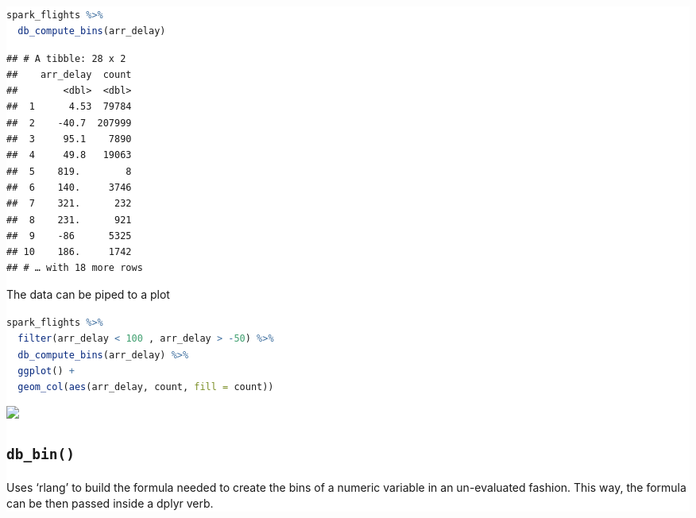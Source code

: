 

``` r
spark_flights %>%
  db_compute_bins(arr_delay) 
```

    ## # A tibble: 28 x 2
    ##    arr_delay  count
    ##        <dbl>  <dbl>
    ##  1      4.53  79784
    ##  2    -40.7  207999
    ##  3     95.1    7890
    ##  4     49.8   19063
    ##  5    819.        8
    ##  6    140.     3746
    ##  7    321.      232
    ##  8    231.      921
    ##  9    -86      5325
    ## 10    186.     1742
    ## # … with 18 more rows

The data can be piped to a plot

``` r
spark_flights %>%
  filter(arr_delay < 100 , arr_delay > -50) %>%
  db_compute_bins(arr_delay) %>%
  ggplot() +
  geom_col(aes(arr_delay, count, fill = count))
```

<img src="README_files/figure-gfm/unnamed-chunk-18-1.png" style="display: block; margin: auto;" />

## `db_bin()`

Uses ‘rlang’ to build the formula needed to create the bins of a numeric
variable in an un-evaluated fashion. This way, the formula can be then
passed inside a dplyr
    verb.
